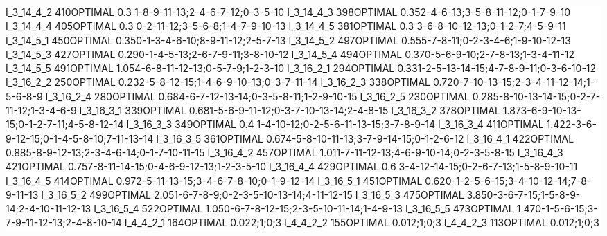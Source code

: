 <tr><td>I_3_14_4_2</td><td style="text-align: right;">        410</td><td>OPTIMAL </td><td style="text-align: right;">  0.3 </td><td>1-8-9-11-13;2-4-6-7-12;0-3-5-10      </td></tr>
<tr><td>I_3_14_4_3</td><td style="text-align: right;">        398</td><td>OPTIMAL </td><td style="text-align: right;">  0.35</td><td>2-4-6-13;3-5-8-11-12;0-1-7-9-10      </td></tr>
<tr><td>I_3_14_4_4</td><td style="text-align: right;">        405</td><td>OPTIMAL </td><td style="text-align: right;">  0.3 </td><td>0-2-11-12;3-5-6-8;1-4-7-9-10-13      </td></tr>
<tr><td>I_3_14_4_5</td><td style="text-align: right;">        381</td><td>OPTIMAL </td><td style="text-align: right;">  0.3 </td><td>3-6-8-10-12-13;0-1-2-7;4-5-9-11      </td></tr>
<tr><td>I_3_14_5_1</td><td style="text-align: right;">        450</td><td>OPTIMAL </td><td style="text-align: right;">  0.35</td><td>0-1-3-4-6-10;8-9-11-12;2-5-7-13      </td></tr>
<tr><td>I_3_14_5_2</td><td style="text-align: right;">        497</td><td>OPTIMAL </td><td style="text-align: right;">  0.55</td><td>5-7-8-11;0-2-3-4-6;1-9-10-12-13      </td></tr>
<tr><td>I_3_14_5_3</td><td style="text-align: right;">        427</td><td>OPTIMAL </td><td style="text-align: right;">  0.29</td><td>0-1-4-5-13;2-6-7-9-11;3-8-10-12      </td></tr>
<tr><td>I_3_14_5_4</td><td style="text-align: right;">        494</td><td>OPTIMAL </td><td style="text-align: right;">  0.37</td><td>0-5-6-9-10;2-7-8-13;1-3-4-11-12      </td></tr>
<tr><td>I_3_14_5_5</td><td style="text-align: right;">        491</td><td>OPTIMAL </td><td style="text-align: right;">  1.05</td><td>4-6-8-11-12-13;0-5-7-9;1-2-3-10      </td></tr>
<tr><td>I_3_16_2_1</td><td style="text-align: right;">        294</td><td>OPTIMAL </td><td style="text-align: right;">  0.33</td><td>1-2-5-13-14-15;4-7-8-9-11;0-3-6-10-12</td></tr>
<tr><td>I_3_16_2_2</td><td style="text-align: right;">        250</td><td>OPTIMAL </td><td style="text-align: right;">  0.23</td><td>2-5-8-12-15;1-4-6-9-10-13;0-3-7-11-14</td></tr>
<tr><td>I_3_16_2_3</td><td style="text-align: right;">        338</td><td>OPTIMAL </td><td style="text-align: right;">  0.72</td><td>0-7-10-13-15;2-3-4-11-12-14;1-5-6-8-9</td></tr>
<tr><td>I_3_16_2_4</td><td style="text-align: right;">        280</td><td>OPTIMAL </td><td style="text-align: right;">  0.68</td><td>4-6-7-12-13-14;0-3-5-8-11;1-2-9-10-15</td></tr>
<tr><td>I_3_16_2_5</td><td style="text-align: right;">        230</td><td>OPTIMAL </td><td style="text-align: right;">  0.28</td><td>5-8-10-13-14-15;0-2-7-11-12;1-3-4-6-9</td></tr>
<tr><td>I_3_16_3_1</td><td style="text-align: right;">        339</td><td>OPTIMAL </td><td style="text-align: right;">  0.68</td><td>1-5-6-9-11-12;0-3-7-10-13-14;2-4-8-15</td></tr>
<tr><td>I_3_16_3_2</td><td style="text-align: right;">        378</td><td>OPTIMAL </td><td style="text-align: right;">  1.87</td><td>3-6-9-10-13-15;0-1-2-7-11;4-5-8-12-14</td></tr>
<tr><td>I_3_16_3_3</td><td style="text-align: right;">        349</td><td>OPTIMAL </td><td style="text-align: right;">  0.4 </td><td>1-4-10-12;0-2-5-6-11-13-15;3-7-8-9-14</td></tr>
<tr><td>I_3_16_3_4</td><td style="text-align: right;">        411</td><td>OPTIMAL </td><td style="text-align: right;">  1.42</td><td>2-3-6-9-12-15;0-1-4-5-8-10;7-11-13-14</td></tr>
<tr><td>I_3_16_3_5</td><td style="text-align: right;">        361</td><td>OPTIMAL </td><td style="text-align: right;">  0.67</td><td>4-5-8-10-11-13;3-7-9-14-15;0-1-2-6-12</td></tr>
<tr><td>I_3_16_4_1</td><td style="text-align: right;">        422</td><td>OPTIMAL </td><td style="text-align: right;">  0.88</td><td>5-8-9-12-13;2-3-4-6-14;0-1-7-10-11-15</td></tr>
<tr><td>I_3_16_4_2</td><td style="text-align: right;">        457</td><td>OPTIMAL </td><td style="text-align: right;">  1.01</td><td>1-7-11-12-13;4-6-9-10-14;0-2-3-5-8-15</td></tr>
<tr><td>I_3_16_4_3</td><td style="text-align: right;">        421</td><td>OPTIMAL </td><td style="text-align: right;">  0.75</td><td>7-8-11-14-15;0-4-6-9-12-13;1-2-3-5-10</td></tr>
<tr><td>I_3_16_4_4</td><td style="text-align: right;">        429</td><td>OPTIMAL </td><td style="text-align: right;">  0.6 </td><td>3-4-12-14-15;0-2-6-7-13;1-5-8-9-10-11</td></tr>
<tr><td>I_3_16_4_5</td><td style="text-align: right;">        414</td><td>OPTIMAL </td><td style="text-align: right;">  0.97</td><td>2-5-11-13-15;3-4-6-7-8-10;0-1-9-12-14</td></tr>
<tr><td>I_3_16_5_1</td><td style="text-align: right;">        451</td><td>OPTIMAL </td><td style="text-align: right;">  0.62</td><td>0-1-2-5-6-15;3-4-10-12-14;7-8-9-11-13</td></tr>
<tr><td>I_3_16_5_2</td><td style="text-align: right;">        499</td><td>OPTIMAL </td><td style="text-align: right;">  2.05</td><td>1-6-7-8-9;0-2-3-5-10-13-14;4-11-12-15</td></tr>
<tr><td>I_3_16_5_3</td><td style="text-align: right;">        475</td><td>OPTIMAL </td><td style="text-align: right;">  3.85</td><td>0-3-6-7-15;1-5-8-9-14;2-4-10-11-12-13</td></tr>
<tr><td>I_3_16_5_4</td><td style="text-align: right;">        522</td><td>OPTIMAL </td><td style="text-align: right;">  1.05</td><td>0-6-7-8-12-15;2-3-5-10-11-14;1-4-9-13</td></tr>
<tr><td>I_3_16_5_5</td><td style="text-align: right;">        473</td><td>OPTIMAL </td><td style="text-align: right;">  1.47</td><td>0-1-5-6-15;3-7-9-11-12-13;2-4-8-10-14</td></tr>
<tr><td>I_4_4_2_1 </td><td style="text-align: right;">        164</td><td>OPTIMAL </td><td style="text-align: right;">  0.02</td><td>2;1;0;3                              </td></tr>
<tr><td>I_4_4_2_2 </td><td style="text-align: right;">        155</td><td>OPTIMAL </td><td style="text-align: right;">  0.01</td><td>2;1;0;3                              </td></tr>
<tr><td>I_4_4_2_3 </td><td style="text-align: right;">        113</td><td>OPTIMAL </td><td style="text-align: right;">  0.01</td><td>2;1;0;3                              </td></tr>